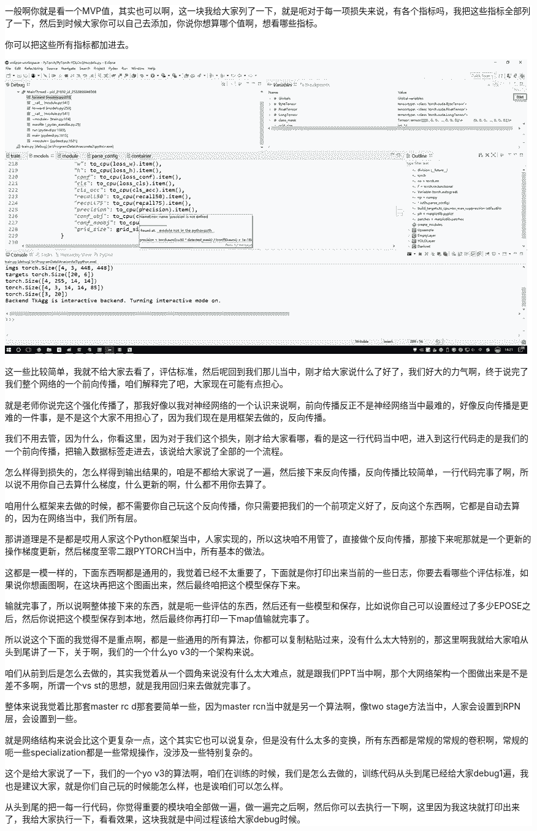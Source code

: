 一般啊你就是看一个MVP值，其实也可以啊，这一块我给大家列了一下，就是呃对于每一项损失来说，有各个指标吗，我把这些指标全部列了一下，然后到时候大家你可以自己去添加，你说你想算哪个值啊，想看哪些指标。

你可以把这些所有指标都加进去。

![](img/441335b8ba62f6a30ce338d3f8df7b10_15.png)

这一些比较简单，我就不给大家去看了，评估标准，然后呢回到我们那儿当中，刚才给大家说什么了好了，我们好大的力气啊，终于说完了我们整个网络的一个前向传播，咱们解释完了吧，大家现在可能有点担心。

就是老师你说完这个强化传播了，那我好像以我对神经网络的一个认识来说啊，前向传播反正不是神经网络当中最难的，好像反向传播是更难的一件事，是不是这个大家不用担心了，因为我们现在是用框架去做的，反向传播。

我们不用去管，因为什么，你看这里，因为对于我们这个损失，刚才给大家看哪，看的是这一行代码当中吧，进入到这行代码走的是我们的一个前向传播，把输入数据标签走进去，该说给大家说了全部的一个流程。

怎么样得到损失的，怎么样得到输出结果的，咱是不都给大家说了一遍，然后接下来反向传播，反向传播比较简单，一行代码完事了啊，所以说不用你自己去算什么梯度，什么更新的啊，什么都不用你去算了。

咱用什么框架来去做的时候，都不需要你自己玩这个反向传播，你只需要把我们的一个前项定义好了，反向这个东西啊，它都是自动去算的，因为在网络当中，我们所有层。

那讲道理是不是都是哎用人家这个Python框架当中，人家实现的，所以这块咱不用管了，直接做个反向传播，那接下来呢那就是一个更新的操作梯度更新，然后梯度至零二跟PYTORCH当中，所有基本的做法。

这都是一模一样的，下面东西啊都是通用的，我觉着已经不太重要了，下面就是你打印出来当前的一些日志，你要去看哪些个评估标准，如果说你想画图啊，在这块再把这个图画出来，然后最终咱把这个模型保存下来。

输就完事了，所以说啊整体接下来的东西，就是呃一些评估的东西，然后还有一些模型和保存，比如说你自己可以设置经过了多少EPOSE之后，然后你说把这个模型保存到本地，然后最终你再打印一下map值输就完事了。

所以说这个下面的我觉得不是重点啊，都是一些通用的所有算法，你都可以复制粘贴过来，没有什么太大特别的，那这里啊我就给大家咱从头到尾讲了一下，关于啊，我们的一个什么yo v3的一个架构来说。

咱们从前到后是怎么去做的，其实我觉着从一个圆角来说没有什么太大难点，就是跟我们PPT当中啊，那个大网络架构一个图做出来是不是差不多啊，所谓一个vs st的思想，就是我用回归来去做就完事了。

整体来说我觉着比那套master rc d那套要简单一些，因为master rcn当中就是另一个算法啊，像two stage方法当中，人家会设置到RPN层，会设置到一些。

就是网络结构来说会比这个更复杂一点，这个其实它也可以说复杂，但是没有什么太多的变换，所有东西都是常规的常规的卷积啊，常规的呃一些specialization都是一些常规操作，没涉及一些特别复杂的。

这个是给大家说了一下，我们的一个yo v3的算法啊，咱们在训练的时候，我们是怎么去做的，训练代码从头到尾已经给大家debug1遍，我也是建议大家，就是你们自己玩的时候能怎么样，也是诶咱们可以怎么样。

从头到尾的把一每一行代码，你觉得重要的模块咱全部做一遍，做一遍完之后啊，然后你可以去执行一下啊，这里因为我这块就打印出来了，我给大家执行一下，看看效果，这块我就是中间过程该给大家debug时候。
